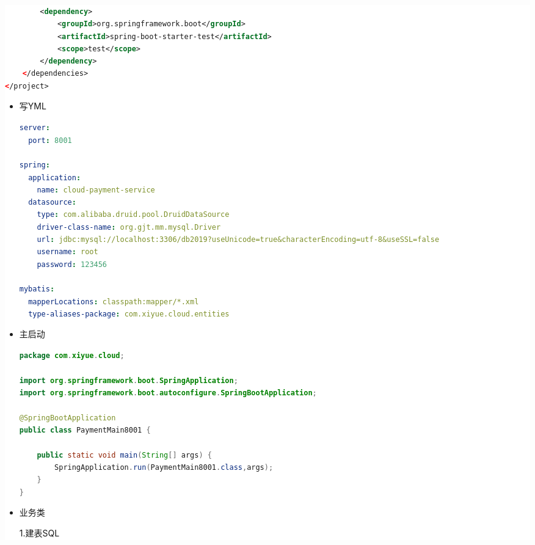   ```xml
          <dependency>
              <groupId>org.springframework.boot</groupId>
              <artifactId>spring-boot-starter-test</artifactId>
              <scope>test</scope>
          </dependency>
      </dependencies>
  </project>
  ```

  

- 写YML

  ```yaml
  server:
    port: 8001
  
  spring:
    application:
      name: cloud-payment-service
    datasource:
      type: com.alibaba.druid.pool.DruidDataSource
      driver-class-name: org.gjt.mm.mysql.Driver
      url: jdbc:mysql://localhost:3306/db2019?useUnicode=true&characterEncoding=utf-8&useSSL=false
      username: root
      password: 123456
  
  mybatis:
    mapperLocations: classpath:mapper/*.xml
    type-aliases-package: com.xiyue.cloud.entities
  ```

  

- 主启动

  ```java
  package com.xiyue.cloud;
  
  import org.springframework.boot.SpringApplication;
  import org.springframework.boot.autoconfigure.SpringBootApplication;
  
  @SpringBootApplication
  public class PaymentMain8001 {
  
      public static void main(String[] args) {
          SpringApplication.run(PaymentMain8001.class,args);
      }
  }
  
  ```

  

- 业务类

  1.建表SQL
